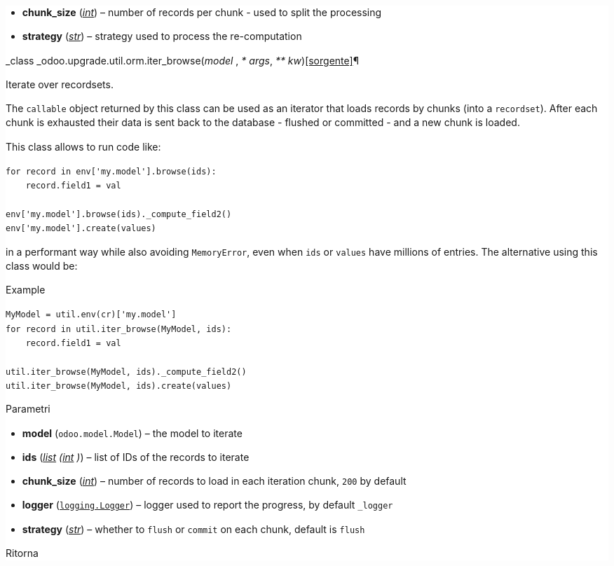   * **chunk_size** ([_int_](https://docs.python.org/3/library/functions.html#int "\(in Python v3.13\)")) – number of records per chunk - used to split the processing

  * **strategy** ([_str_](https://docs.python.org/3/library/stdtypes.html#str "\(in Python v3.13\)")) – strategy used to process the re-computation




_class _odoo.upgrade.util.orm.iter_browse(_model_ , _* args_, _** kw_)[[sorgente]](https://github.com/odoo/upgrade-util/blob/master/src/util/orm.py#L314)¶
    

Iterate over recordsets.

The `callable` object returned by this class can be used as an iterator that loads records by chunks (into a `recordset`). After each chunk is exhausted their data is sent back to the database - flushed or committed - and a new chunk is loaded.

This class allows to run code like:
    
    
    for record in env['my.model'].browse(ids):
        record.field1 = val
    
    env['my.model'].browse(ids)._compute_field2()
    env['my.model'].create(values)
    

in a performant way while also avoiding `MemoryError`, even when `ids` or `values` have millions of entries. The alternative using this class would be:

Example
    
    
    MyModel = util.env(cr)['my.model']
    for record in util.iter_browse(MyModel, ids):
        record.field1 = val
    
    util.iter_browse(MyModel, ids)._compute_field2()
    util.iter_browse(MyModel, ids).create(values)
    

Parametri
    

  * **model** (`odoo.model.Model`) – the model to iterate

  * **ids** ([_list_](https://docs.python.org/3/library/stdtypes.html#list "\(in Python v3.13\)") _(_[_int_](https://docs.python.org/3/library/functions.html#int "\(in Python v3.13\)") _)_) – list of IDs of the records to iterate

  * **chunk_size** ([_int_](https://docs.python.org/3/library/functions.html#int "\(in Python v3.13\)")) – number of records to load in each iteration chunk, `200` by default

  * **logger** ([`logging.Logger`](https://docs.python.org/3/library/logging.html#logging.Logger "\(in Python v3.13\)")) – logger used to report the progress, by default `_logger`

  * **strategy** ([_str_](https://docs.python.org/3/library/stdtypes.html#str "\(in Python v3.13\)")) – whether to `flush` or `commit` on each chunk, default is `flush`



Ritorna
    